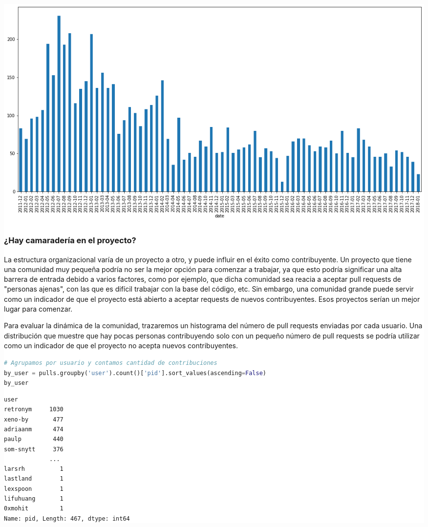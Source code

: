 ![png](/assets/images/jupyter/lenguaje_scala_historia_github_files//lenguaje_scala_historia_github_9_1.png)

### ¿Hay camaradería en el proyecto?

La estructura organizacional varía de un proyecto a otro, y puede influir en el éxito como contribuyente. Un proyecto que tiene una comunidad muy pequeña podría no ser la mejor opción para comenzar a trabajar, ya que esto podría significar una alta barrera de entrada debido a varios factores, como por ejemplo, que dicha comunidad sea reacia a aceptar pull requests de "personas ajenas", con las que es difícil trabajar con la base del código, etc. Sin embargo, una comunidad grande puede servir como un indicador de que el proyecto está abierto a aceptar requests de nuevos contribuyentes. Esos proyectos serían un mejor lugar para comenzar.

Para evaluar la dinámica de la comunidad, trazaremos un histograma del número de pull requests enviadas por cada usuario. Una distribución que muestre que hay pocas personas contribuyendo solo con un pequeño número de pull requests se podría utilizar como un indicador de que el proyecto no acepta nuevos contribuyentes.

```python
# Agrupamos por usuario y contamos cantidad de contribuciones
by_user = pulls.groupby('user').count()['pid'].sort_values(ascending=False)
by_user
```

    user
    retronym     1030
    xeno-by       477
    adriaanm      474
    paulp         440
    som-snytt     376
                 ...
    larsrh          1
    lastland        1
    lexspoon        1
    lifuhuang       1
    0xmohit         1
    Name: pid, Length: 467, dtype: int64
